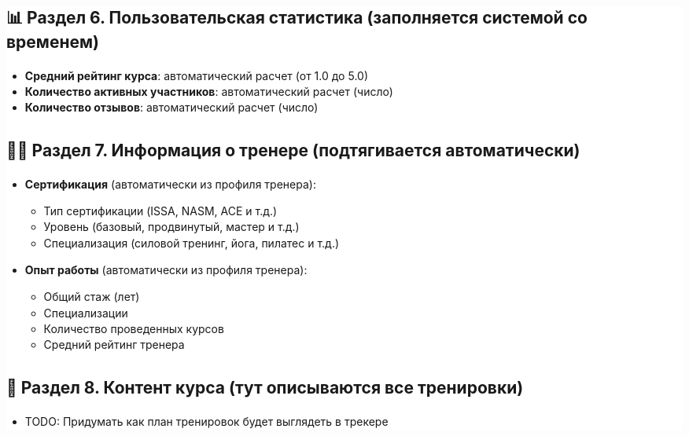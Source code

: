 ## 📊 Раздел 6. Пользовательская статистика (заполняется системой со временем)
- **Средний рейтинг курса**: автоматический расчет (от 1.0 до 5.0)
- **Количество активных участников**: автоматический расчет (число)
- **Количество отзывов**: автоматический расчет (число)

## 👨‍🏫 Раздел 7. Информация о тренере (подтягивается автоматически)
- **Сертификация** (автоматически из профиля тренера):
  - Тип сертификации (ISSA, NASM, ACE и т.д.)
  - Уровень (базовый, продвинутый, мастер и т.д.)
  - Специализация (силовой тренинг, йога, пилатес и т.д.)

- **Опыт работы** (автоматически из профиля тренера):
  - Общий стаж (лет)
  - Специализации
  - Количество проведенных курсов
  - Средний рейтинг тренера

## 🧱 Раздел 8. Контент курса (тут описываются все тренировки)
- TODO: Придумать как план тренировок будет выглядеть в трекере
